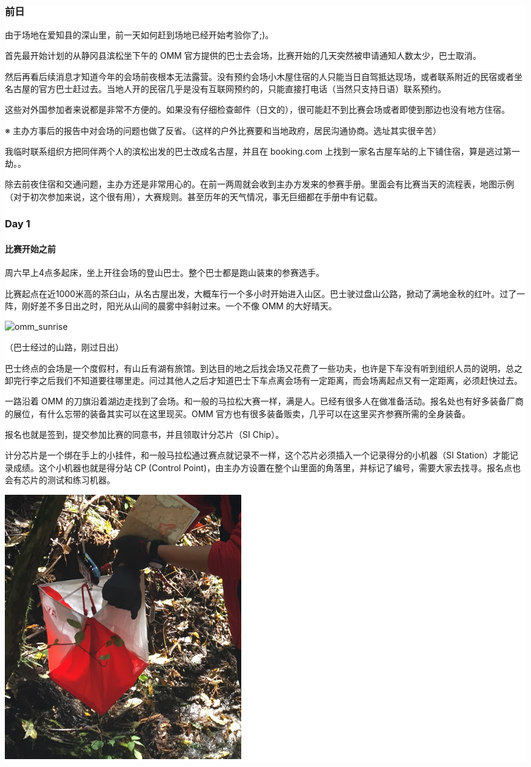 ### 前日

由于场地在爱知县的深山里，前一天如何赶到场地已经开始考验你了;)。

首先最开始计划的从静冈县滨松坐下午的 OMM 官方提供的巴士去会场，比赛开始的几天突然被申请通知人数太少，巴士取消。

然后再看后续消息才知道今年的会场前夜根本无法露营。没有预约会场小木屋住宿的人只能当日自驾抵达现场，或者联系附近的民宿或者坐名古屋的官方巴士赶过去。当地人开的民宿几乎是没有互联网预约的，只能直接打电话（当然只支持日语）联系预约。

这些对外国参加者来说都是非常不方便的。如果没有仔细检查邮件（日文的），很可能赶不到比赛会场或者即使到那边也没有地方住宿。

※ 主办方事后的报告中对会场的问题也做了反省。（这样的户外比赛要和当地政府，居民沟通协商。选址其实很辛苦）

我临时联系组织方把同伴两个人的滨松出发的巴士改成名古屋，并且在 booking.com 上找到一家名古屋车站的上下铺住宿，算是逃过第一劫。。

除去前夜住宿和交通问题，主办方还是非常用心的。在前一两周就会收到主办方发来的参赛手册。里面会有比赛当天的流程表，地图示例（对于初次参加来说，这个很有用），大赛规则。甚至历年的天气情况，事无巨细都在手册中有记载。

### Day 1

#### 比赛开始之前

周六早上4点多起床，坐上开往会场的登山巴士。整个巴士都是跑山装束的参赛选手。

比赛起点在近1000米高的茶臼山，从名古屋出发，大概车行一个多小时开始进入山区。巴士驶过盘山公路，掀动了满地金秋的红叶。过了一阵，刚好差不多日出之时，阳光从山间的晨雾中斜射过来。一个不像 OMM 的大好晴天。

![omm_sunrise](images/omm_sunrise.png)

（巴士经过的山路，刚过日出）

巴士终点的会场是一个度假村，有山丘有湖有旅馆。到达目的地之后找会场又花费了一些功夫，也许是下车没有听到组织人员的说明，总之卸完行李之后我们不知道要往哪里走。问过其他人之后才知道巴士下车点离会场有一定距离，而会场离起点又有一定距离，必须赶快过去。

一路沿着 OMM 的刀旗沿着湖边走找到了会场。和一般的马拉松大赛一样，满是人。已经有很多人在做准备活动。报名处也有好多装备厂商的展位，有什么忘带的装备其实可以在这里现买。OMM 官方也有很多装备贩卖，几乎可以在这里买齐参赛所需的全身装备。

报名也就是签到，提交参加比赛的同意书，并且领取计分芯片（SI Chip）。

计分芯片是一个绑在手上的小挂件，和一般马拉松通过赛点就记录不一样，这个芯片必须插入一个记录得分的小机器（SI Station）才能记录成绩。这个小机器也就是得分站 CP (Control Point)，由主办方设置在整个山里面的角落里，并标记了编号，需要大家去找寻。报名点也会有芯片的测试和练习机器。

![omm_cpchip](images/omm_cpchip.png)
